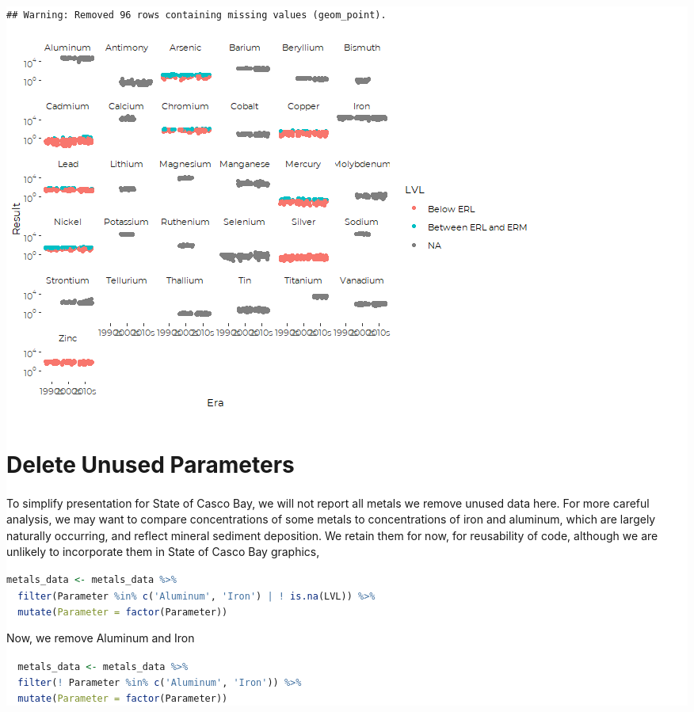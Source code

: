     ## Warning: Removed 96 rows containing missing values (geom_point).

![](Graphics_Metals_files/figure-gfm/unnamed-chunk-2-1.png)

# Delete Unused Parameters

To simplify presentation for State of Casco Bay, we will not report all
metals we remove unused data here. For more careful analysis, we may
want to compare concentrations of some metals to concentrations of iron
and aluminum, which are largely naturally occurring, and reflect mineral
sediment deposition. We retain them for now, for reusability of code,
although we are unlikely to incorporate them in State of Casco Bay
graphics,

``` r
metals_data <- metals_data %>%
  filter(Parameter %in% c('Aluminum', 'Iron') | ! is.na(LVL)) %>%
  mutate(Parameter = factor(Parameter))
```

Now, we remove Aluminum and Iron

``` r
  metals_data <- metals_data %>%
  filter(! Parameter %in% c('Aluminum', 'Iron')) %>%
  mutate(Parameter = factor(Parameter))
```
